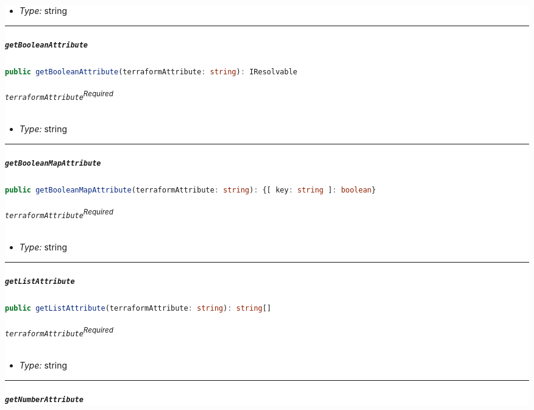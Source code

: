 - *Type:* string

---

##### `getBooleanAttribute` <a name="getBooleanAttribute" id="@cdktf/aws-cdk.mediaPackageChannel.MediaPackageChannelHlsIngestOutputReference.getBooleanAttribute"></a>

```typescript
public getBooleanAttribute(terraformAttribute: string): IResolvable
```

###### `terraformAttribute`<sup>Required</sup> <a name="terraformAttribute" id="@cdktf/aws-cdk.mediaPackageChannel.MediaPackageChannelHlsIngestOutputReference.getBooleanAttribute.parameter.terraformAttribute"></a>

- *Type:* string

---

##### `getBooleanMapAttribute` <a name="getBooleanMapAttribute" id="@cdktf/aws-cdk.mediaPackageChannel.MediaPackageChannelHlsIngestOutputReference.getBooleanMapAttribute"></a>

```typescript
public getBooleanMapAttribute(terraformAttribute: string): {[ key: string ]: boolean}
```

###### `terraformAttribute`<sup>Required</sup> <a name="terraformAttribute" id="@cdktf/aws-cdk.mediaPackageChannel.MediaPackageChannelHlsIngestOutputReference.getBooleanMapAttribute.parameter.terraformAttribute"></a>

- *Type:* string

---

##### `getListAttribute` <a name="getListAttribute" id="@cdktf/aws-cdk.mediaPackageChannel.MediaPackageChannelHlsIngestOutputReference.getListAttribute"></a>

```typescript
public getListAttribute(terraformAttribute: string): string[]
```

###### `terraformAttribute`<sup>Required</sup> <a name="terraformAttribute" id="@cdktf/aws-cdk.mediaPackageChannel.MediaPackageChannelHlsIngestOutputReference.getListAttribute.parameter.terraformAttribute"></a>

- *Type:* string

---

##### `getNumberAttribute` <a name="getNumberAttribute" id="@cdktf/aws-cdk.mediaPackageChannel.MediaPackageChannelHlsIngestOutputReference.getNumberAttribute"></a>
